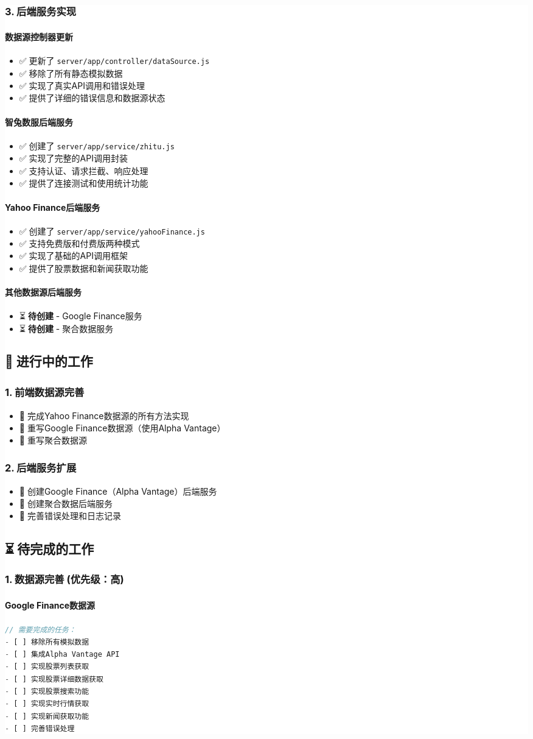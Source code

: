 ### 3. 后端服务实现

#### 数据源控制器更新
- ✅ 更新了 `server/app/controller/dataSource.js`
- ✅ 移除了所有静态模拟数据
- ✅ 实现了真实API调用和错误处理
- ✅ 提供了详细的错误信息和数据源状态

#### 智兔数服后端服务
- ✅ 创建了 `server/app/service/zhitu.js`
- ✅ 实现了完整的API调用封装
- ✅ 支持认证、请求拦截、响应处理
- ✅ 提供了连接测试和使用统计功能

#### Yahoo Finance后端服务
- ✅ 创建了 `server/app/service/yahooFinance.js`
- ✅ 支持免费版和付费版两种模式
- ✅ 实现了基础的API调用框架
- ✅ 提供了股票数据和新闻获取功能

#### 其他数据源后端服务
- ⏳ **待创建** - Google Finance服务
- ⏳ **待创建** - 聚合数据服务

## 🚧 进行中的工作

### 1. 前端数据源完善
- 🔄 完成Yahoo Finance数据源的所有方法实现
- 🔄 重写Google Finance数据源（使用Alpha Vantage）
- 🔄 重写聚合数据源

### 2. 后端服务扩展
- 🔄 创建Google Finance（Alpha Vantage）后端服务
- 🔄 创建聚合数据后端服务
- 🔄 完善错误处理和日志记录

## ⏳ 待完成的工作

### 1. 数据源完善 (优先级：高)

#### Google Finance数据源
```typescript
// 需要完成的任务：
- [ ] 移除所有模拟数据
- [ ] 集成Alpha Vantage API
- [ ] 实现股票列表获取
- [ ] 实现股票详细数据获取
- [ ] 实现股票搜索功能
- [ ] 实现实时行情获取
- [ ] 实现新闻获取功能
- [ ] 完善错误处理
```
